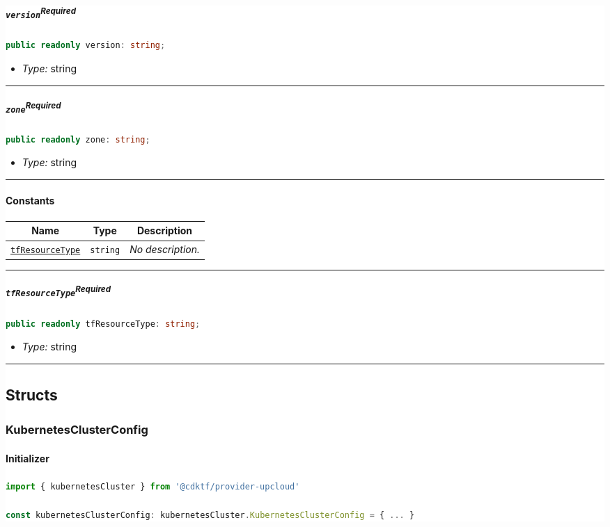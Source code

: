 ##### `version`<sup>Required</sup> <a name="version" id="@cdktf/provider-upcloud.kubernetesCluster.KubernetesCluster.property.version"></a>

```typescript
public readonly version: string;
```

- *Type:* string

---

##### `zone`<sup>Required</sup> <a name="zone" id="@cdktf/provider-upcloud.kubernetesCluster.KubernetesCluster.property.zone"></a>

```typescript
public readonly zone: string;
```

- *Type:* string

---

#### Constants <a name="Constants" id="Constants"></a>

| **Name** | **Type** | **Description** |
| --- | --- | --- |
| <code><a href="#@cdktf/provider-upcloud.kubernetesCluster.KubernetesCluster.property.tfResourceType">tfResourceType</a></code> | <code>string</code> | *No description.* |

---

##### `tfResourceType`<sup>Required</sup> <a name="tfResourceType" id="@cdktf/provider-upcloud.kubernetesCluster.KubernetesCluster.property.tfResourceType"></a>

```typescript
public readonly tfResourceType: string;
```

- *Type:* string

---

## Structs <a name="Structs" id="Structs"></a>

### KubernetesClusterConfig <a name="KubernetesClusterConfig" id="@cdktf/provider-upcloud.kubernetesCluster.KubernetesClusterConfig"></a>

#### Initializer <a name="Initializer" id="@cdktf/provider-upcloud.kubernetesCluster.KubernetesClusterConfig.Initializer"></a>

```typescript
import { kubernetesCluster } from '@cdktf/provider-upcloud'

const kubernetesClusterConfig: kubernetesCluster.KubernetesClusterConfig = { ... }
```
